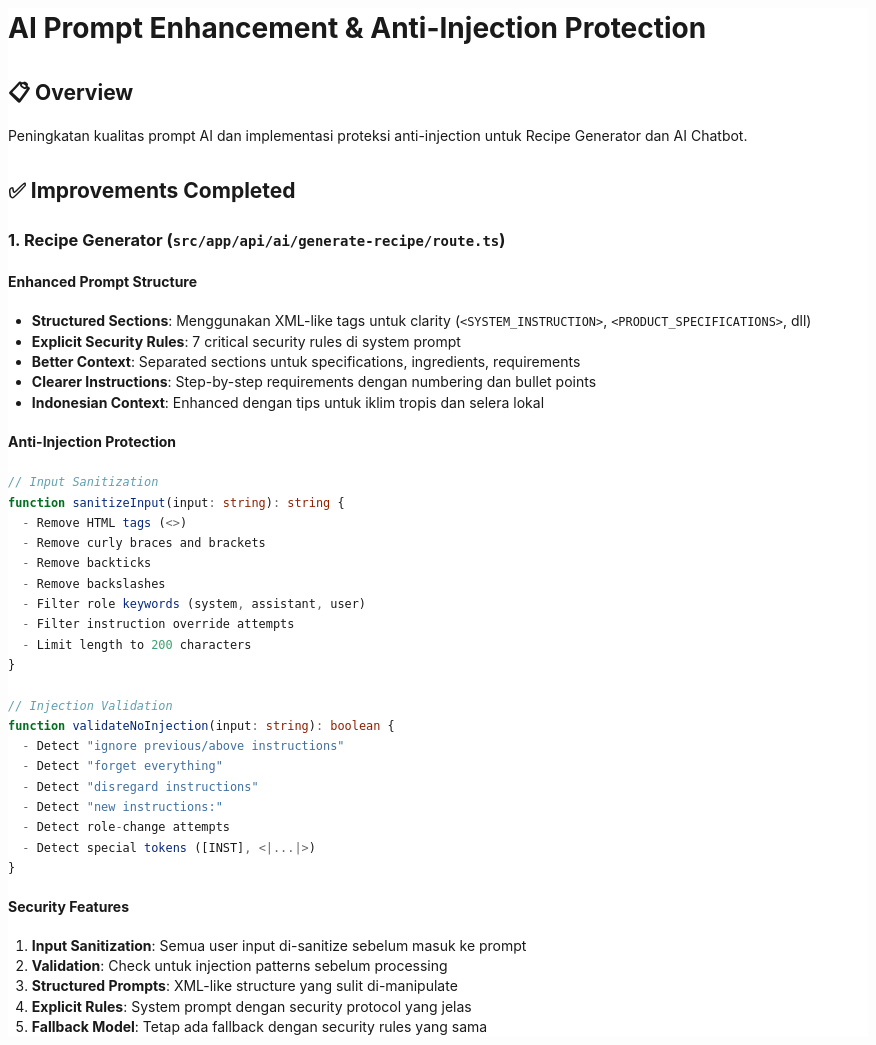 # AI Prompt Enhancement & Anti-Injection Protection

## 📋 Overview
Peningkatan kualitas prompt AI dan implementasi proteksi anti-injection untuk Recipe Generator dan AI Chatbot.

## ✅ Improvements Completed

### 1. Recipe Generator (`src/app/api/ai/generate-recipe/route.ts`)

#### Enhanced Prompt Structure
- **Structured Sections**: Menggunakan XML-like tags untuk clarity (`<SYSTEM_INSTRUCTION>`, `<PRODUCT_SPECIFICATIONS>`, dll)
- **Explicit Security Rules**: 7 critical security rules di system prompt
- **Better Context**: Separated sections untuk specifications, ingredients, requirements
- **Clearer Instructions**: Step-by-step requirements dengan numbering dan bullet points
- **Indonesian Context**: Enhanced dengan tips untuk iklim tropis dan selera lokal

#### Anti-Injection Protection
```typescript
// Input Sanitization
function sanitizeInput(input: string): string {
  - Remove HTML tags (<>)
  - Remove curly braces and brackets
  - Remove backticks
  - Remove backslashes
  - Filter role keywords (system, assistant, user)
  - Filter instruction override attempts
  - Limit length to 200 characters
}

// Injection Validation
function validateNoInjection(input: string): boolean {
  - Detect "ignore previous/above instructions"
  - Detect "forget everything"
  - Detect "disregard instructions"
  - Detect "new instructions:"
  - Detect role-change attempts
  - Detect special tokens ([INST], <|...|>)
}
```

#### Security Features
1. **Input Sanitization**: Semua user input di-sanitize sebelum masuk ke prompt
2. **Validation**: Check untuk injection patterns sebelum processing
3. **Structured Prompts**: XML-like structure yang sulit di-manipulate
4. **Explicit Rules**: System prompt dengan security protocol yang jelas
5. **Fallback Model**: Tetap ada fallback dengan security rules yang sama
